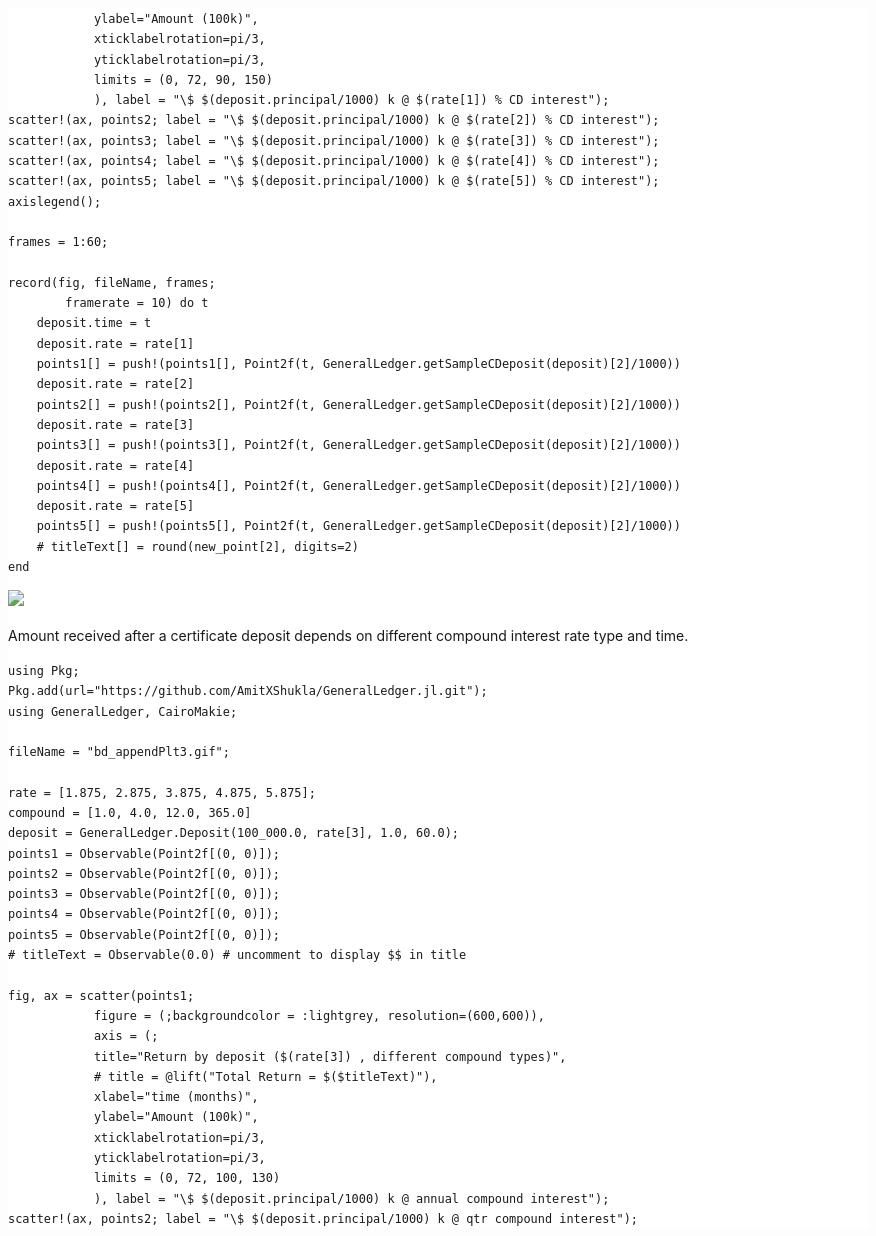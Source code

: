 ```@repl
            ylabel="Amount (100k)",
            xticklabelrotation=pi/3,
            yticklabelrotation=pi/3,
            limits = (0, 72, 90, 150)
            ), label = "\$ $(deposit.principal/1000) k @ $(rate[1]) % CD interest");
scatter!(ax, points2; label = "\$ $(deposit.principal/1000) k @ $(rate[2]) % CD interest");
scatter!(ax, points3; label = "\$ $(deposit.principal/1000) k @ $(rate[3]) % CD interest");
scatter!(ax, points4; label = "\$ $(deposit.principal/1000) k @ $(rate[4]) % CD interest");
scatter!(ax, points5; label = "\$ $(deposit.principal/1000) k @ $(rate[5]) % CD interest");
axislegend();

frames = 1:60;

record(fig, fileName, frames;
        framerate = 10) do t
    deposit.time = t
    deposit.rate = rate[1]
    points1[] = push!(points1[], Point2f(t, GeneralLedger.getSampleCDeposit(deposit)[2]/1000))
    deposit.rate = rate[2]
    points2[] = push!(points2[], Point2f(t, GeneralLedger.getSampleCDeposit(deposit)[2]/1000))
    deposit.rate = rate[3]
    points3[] = push!(points3[], Point2f(t, GeneralLedger.getSampleCDeposit(deposit)[2]/1000))
    deposit.rate = rate[4]
    points4[] = push!(points4[], Point2f(t, GeneralLedger.getSampleCDeposit(deposit)[2]/1000))
    deposit.rate = rate[5]
    points5[] = push!(points5[], Point2f(t, GeneralLedger.getSampleCDeposit(deposit)[2]/1000))
    # titleText[] = round(new_point[2], digits=2)
end
```

![](bd_appendPlt2.gif)

Amount received after a certificate deposit depends on different compound interest rate type and time.

```@repl
using Pkg;
Pkg.add(url="https://github.com/AmitXShukla/GeneralLedger.jl.git");
using GeneralLedger, CairoMakie;

fileName = "bd_appendPlt3.gif";

rate = [1.875, 2.875, 3.875, 4.875, 5.875];
compound = [1.0, 4.0, 12.0, 365.0]
deposit = GeneralLedger.Deposit(100_000.0, rate[3], 1.0, 60.0);
points1 = Observable(Point2f[(0, 0)]);
points2 = Observable(Point2f[(0, 0)]);
points3 = Observable(Point2f[(0, 0)]);
points4 = Observable(Point2f[(0, 0)]);
points5 = Observable(Point2f[(0, 0)]);
# titleText = Observable(0.0) # uncomment to display $$ in title

fig, ax = scatter(points1;
            figure = (;backgroundcolor = :lightgrey, resolution=(600,600)),
            axis = (;
            title="Return by deposit ($(rate[3]) , different compound types)",
            # title = @lift("Total Return = $($titleText)"),
            xlabel="time (months)",
            ylabel="Amount (100k)",
            xticklabelrotation=pi/3,
            yticklabelrotation=pi/3,
            limits = (0, 72, 100, 130)
            ), label = "\$ $(deposit.principal/1000) k @ annual compound interest");
scatter!(ax, points2; label = "\$ $(deposit.principal/1000) k @ qtr compound interest");
```